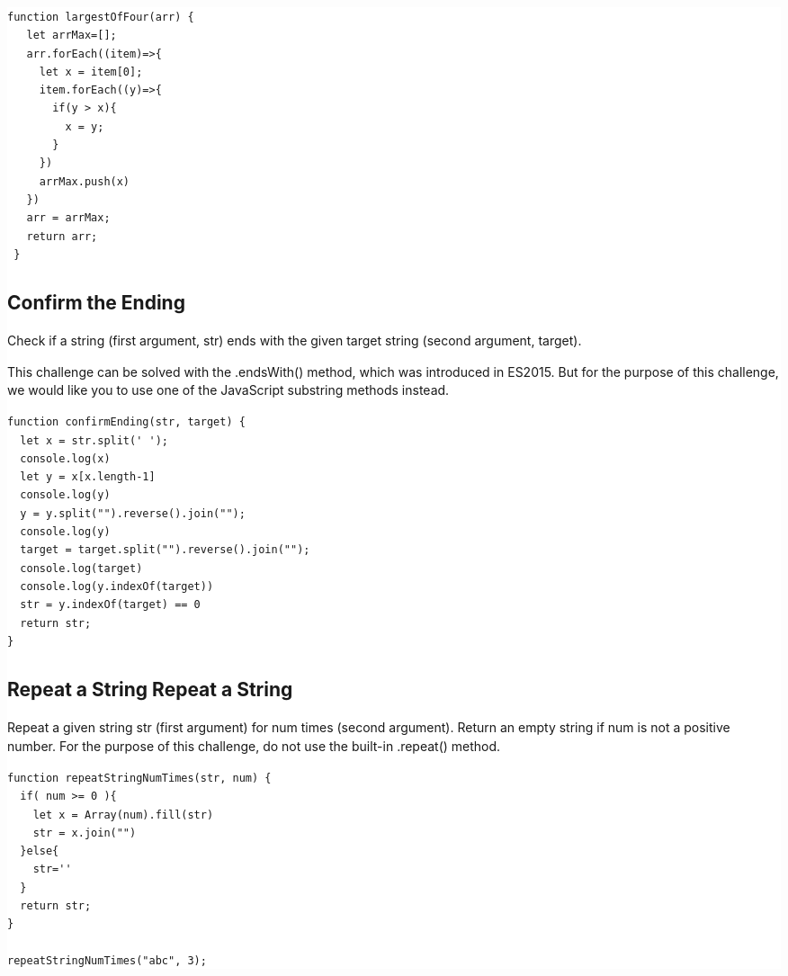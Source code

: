 ```JS
function largestOfFour(arr) {
   let arrMax=[];
   arr.forEach((item)=>{
     let x = item[0];
     item.forEach((y)=>{
       if(y > x){
         x = y;
       }
     })
     arrMax.push(x)
   })
   arr = arrMax;
   return arr;
 }
```

## Confirm the Ending

Check if a string (first argument, str) ends with the given target string (second argument, target).

This challenge can be solved with the .endsWith() method, which was introduced in ES2015. But for the purpose of this challenge, we would like you to use one of the JavaScript substring methods instead.

```JS
function confirmEnding(str, target) {
  let x = str.split(' ');
  console.log(x)
  let y = x[x.length-1]
  console.log(y)
  y = y.split("").reverse().join("");
  console.log(y)
  target = target.split("").reverse().join("");
  console.log(target)
  console.log(y.indexOf(target))
  str = y.indexOf(target) == 0
  return str;
}
```

## Repeat a String Repeat a String

Repeat a given string str (first argument) for num times (second argument). Return an empty string if num is not a positive number. For the purpose of this challenge, do not use the built-in .repeat() method.

```JS
function repeatStringNumTimes(str, num) {
  if( num >= 0 ){
    let x = Array(num).fill(str)
    str = x.join("")
  }else{
    str=''
  }
  return str;
}

repeatStringNumTimes("abc", 3);
```
